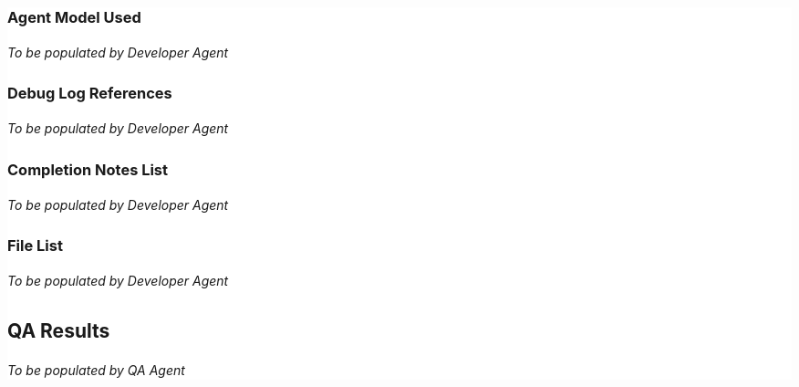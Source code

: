 ### Agent Model Used
*To be populated by Developer Agent*

### Debug Log References
*To be populated by Developer Agent*

### Completion Notes List
*To be populated by Developer Agent*

### File List
*To be populated by Developer Agent*

## QA Results

*To be populated by QA Agent*
